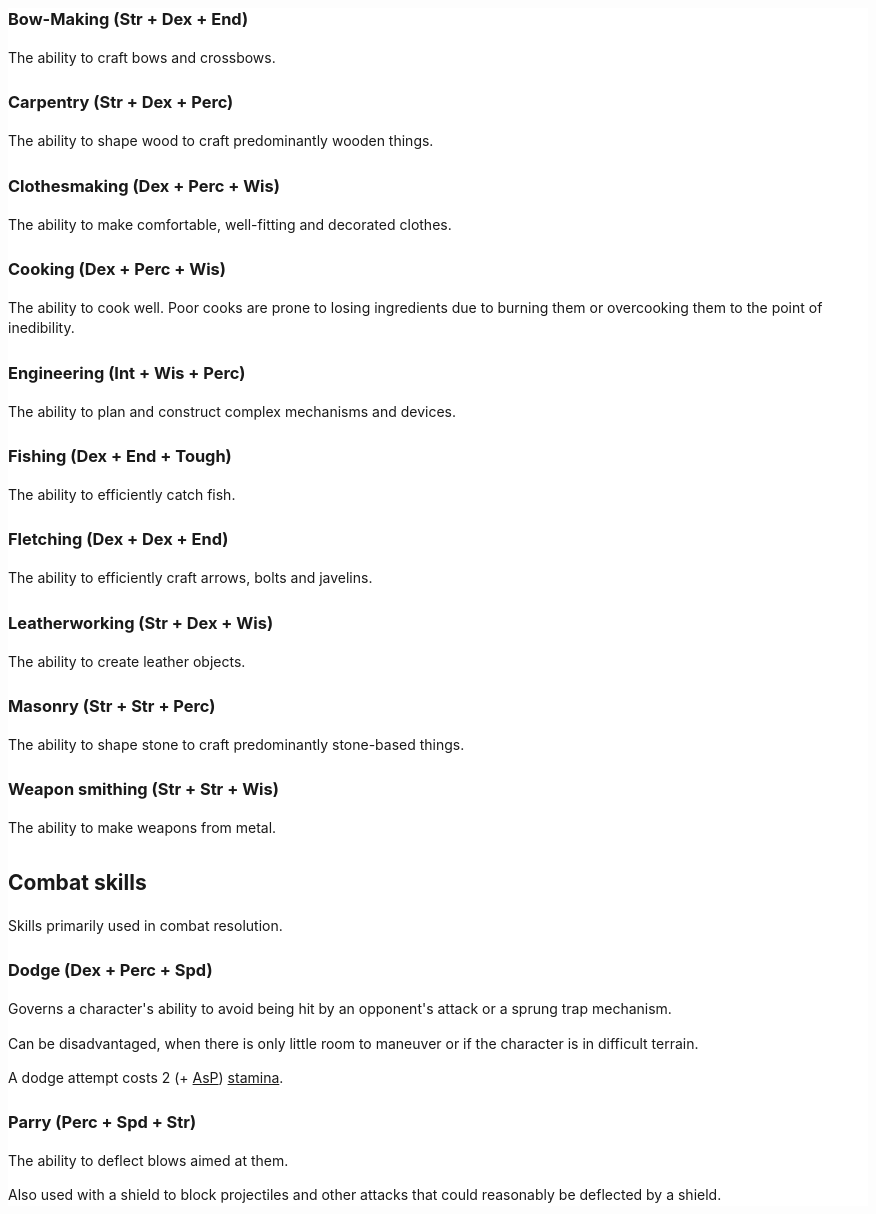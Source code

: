 ### Bow-Making (Str + Dex + End)
The ability to craft bows and crossbows. 

### Carpentry (Str + Dex + Perc)
The ability to shape wood to craft predominantly wooden things. 

### Clothesmaking (Dex + Perc + Wis)
The ability to make comfortable, well-fitting and decorated clothes. 

### Cooking (Dex + Perc + Wis)
The ability to cook well. Poor cooks are prone to losing ingredients due to burning them or overcooking them to the point of inedibility. 

### Engineering (Int + Wis + Perc)
The ability to plan and construct complex mechanisms and devices. 

### Fishing (Dex + End + Tough)
The ability to efficiently catch fish. 

### Fletching (Dex + Dex + End)
The ability to efficiently craft arrows, bolts and javelins. 

### Leatherworking (Str + Dex + Wis)
The ability to create leather objects. 

### Masonry (Str + Str + Perc)
The ability to shape stone to craft predominantly stone-based things. 

### Weapon smithing (Str + Str + Wis)
The ability to make weapons from metal. 

## Combat skills
Skills primarily used in combat resolution. 

### Dodge (Dex + Perc + Spd)
Governs a character's ability to avoid being hit by an opponent's attack or a sprung trap mechanism. 

Can be disadvantaged, when there is only little room to maneuver or if the character is in difficult terrain. 

A dodge attempt costs 2 (+ [AsP](armor#Encumbrance)) [stamina](). 

### Parry (Perc + Spd + Str)
The ability to deflect blows aimed at them. 

Also used with a shield to block projectiles and other attacks that could reasonably be deflected by a shield. 
